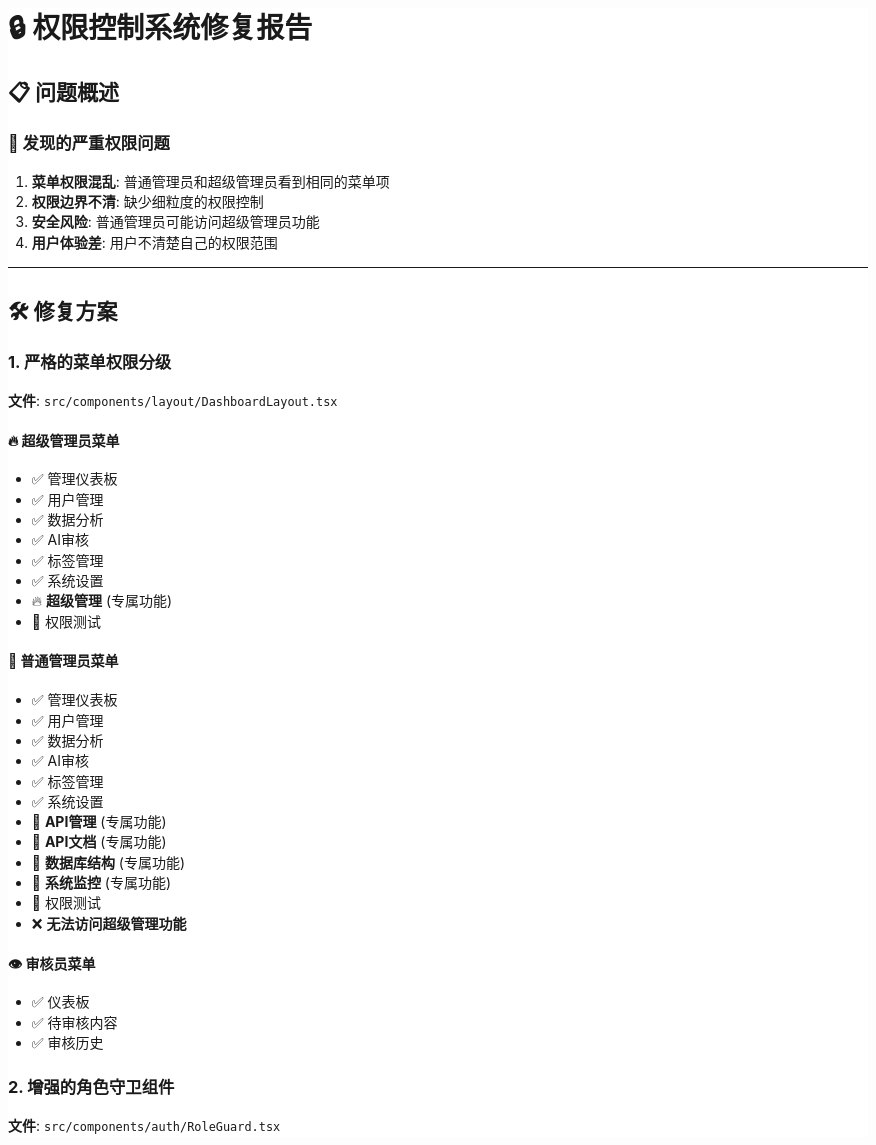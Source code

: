 # 🔒 权限控制系统修复报告

## 📋 **问题概述**

### **🚨 发现的严重权限问题**
1. **菜单权限混乱**: 普通管理员和超级管理员看到相同的菜单项
2. **权限边界不清**: 缺少细粒度的权限控制
3. **安全风险**: 普通管理员可能访问超级管理员功能
4. **用户体验差**: 用户不清楚自己的权限范围

---

## 🛠️ **修复方案**

### **1. 严格的菜单权限分级** 
**文件**: `src/components/layout/DashboardLayout.tsx`

#### **🔥 超级管理员菜单**
- ✅ 管理仪表板
- ✅ 用户管理  
- ✅ 数据分析
- ✅ AI审核
- ✅ 标签管理
- ✅ 系统设置
- 🔥 **超级管理** (专属功能)
- 🧪 权限测试

#### **🔧 普通管理员菜单**
- ✅ 管理仪表板
- ✅ 用户管理
- ✅ 数据分析  
- ✅ AI审核
- ✅ 标签管理
- ✅ 系统设置
- 🔧 **API管理** (专属功能)
- 🔧 **API文档** (专属功能)
- 🔧 **数据库结构** (专属功能)
- 🔧 **系统监控** (专属功能)
- 🧪 权限测试
- ❌ **无法访问超级管理功能**

#### **👁️ 审核员菜单**
- ✅ 仪表板
- ✅ 待审核内容
- ✅ 审核历史

### **2. 增强的角色守卫组件**
**文件**: `src/components/auth/RoleGuard.tsx`
